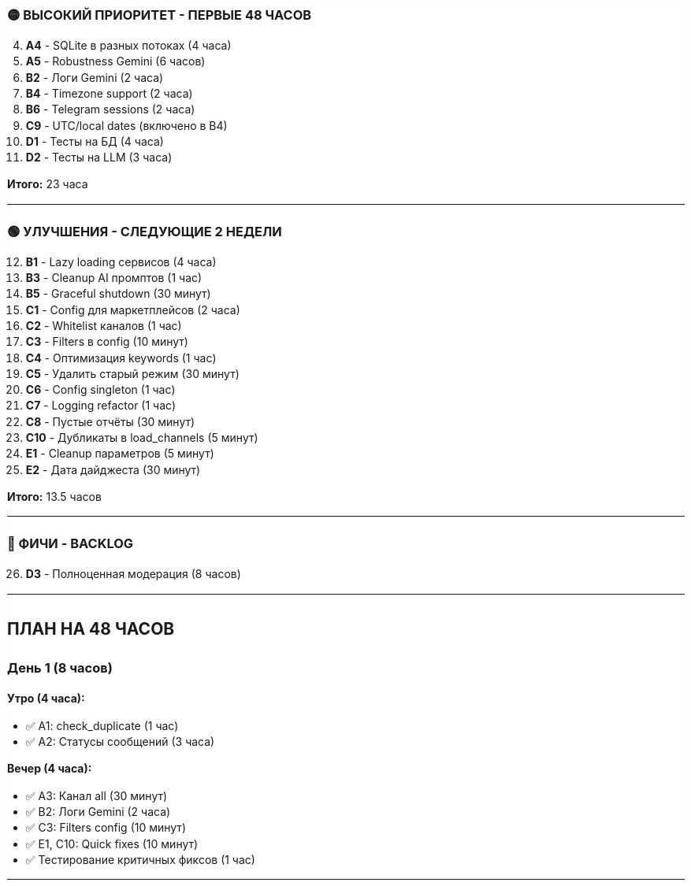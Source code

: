 
### 🟡 ВЫСОКИЙ ПРИОРИТЕТ - ПЕРВЫЕ 48 ЧАСОВ

4. **A4** - SQLite в разных потоках (4 часа)
5. **A5** - Robustness Gemini (6 часов)
6. **B2** - Логи Gemini (2 часа)
7. **B4** - Timezone support (2 часа)
8. **B6** - Telegram sessions (2 часа)
9. **C9** - UTC/local dates (включено в B4)
10. **D1** - Тесты на БД (4 часа)
11. **D2** - Тесты на LLM (3 часа)

**Итого:** 23 часа

---

### 🟢 УЛУЧШЕНИЯ - СЛЕДУЮЩИЕ 2 НЕДЕЛИ

12. **B1** - Lazy loading сервисов (4 часа)
13. **B3** - Cleanup AI промптов (1 час)
14. **B5** - Graceful shutdown (30 минут)
15. **C1** - Config для маркетплейсов (2 часа)
16. **C2** - Whitelist каналов (1 час)
17. **C3** - Filters в config (10 минут)
18. **C4** - Оптимизация keywords (1 час)
19. **C5** - Удалить старый режим (30 минут)
20. **C6** - Config singleton (1 час)
21. **C7** - Logging refactor (1 час)
22. **C8** - Пустые отчёты (30 минут)
23. **C10** - Дубликаты в load_channels (5 минут)
24. **E1** - Cleanup параметров (5 минут)
25. **E2** - Дата дайджеста (30 минут)

**Итого:** 13.5 часов

---

### 🔵 ФИЧИ - BACKLOG

26. **D3** - Полноценная модерация (8 часов)

---

## ПЛАН НА 48 ЧАСОВ

### День 1 (8 часов)

**Утро (4 часа):**
- ✅ A1: check_duplicate (1 час)
- ✅ A2: Статусы сообщений (3 часа)

**Вечер (4 часа):**
- ✅ A3: Канал all (30 минут)
- ✅ B2: Логи Gemini (2 часа)
- ✅ C3: Filters config (10 минут)
- ✅ E1, C10: Quick fixes (10 минут)
- ✅ Тестирование критичных фиксов (1 час)

---